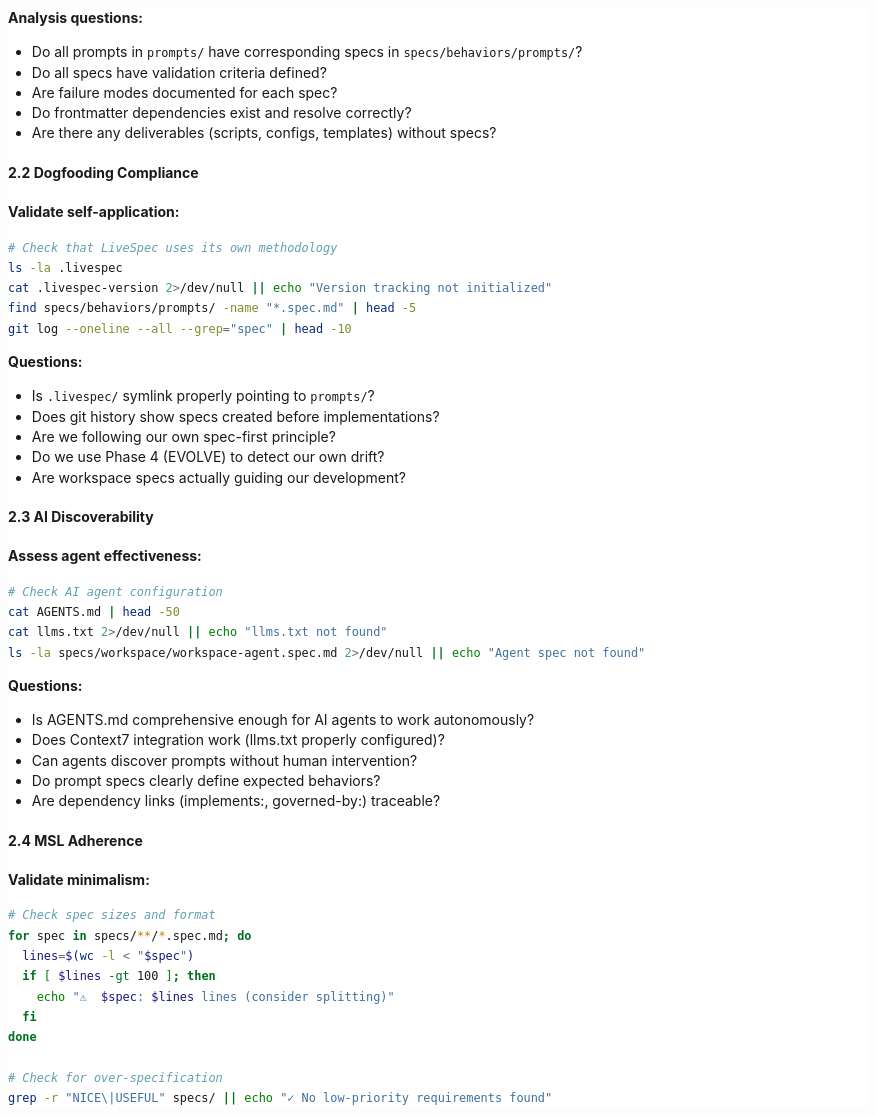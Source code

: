 **Analysis questions:**
- Do all prompts in `prompts/` have corresponding specs in `specs/behaviors/prompts/`?
- Do all specs have validation criteria defined?
- Are failure modes documented for each spec?
- Do frontmatter dependencies exist and resolve correctly?
- Are there any deliverables (scripts, configs, templates) without specs?

#### 2.2 Dogfooding Compliance

**Validate self-application:**
```bash
# Check that LiveSpec uses its own methodology
ls -la .livespec
cat .livespec-version 2>/dev/null || echo "Version tracking not initialized"
find specs/behaviors/prompts/ -name "*.spec.md" | head -5
git log --oneline --all --grep="spec" | head -10
```

**Questions:**
- Is `.livespec/` symlink properly pointing to `prompts/`?
- Does git history show specs created before implementations?
- Are we following our own spec-first principle?
- Do we use Phase 4 (EVOLVE) to detect our own drift?
- Are workspace specs actually guiding our development?

#### 2.3 AI Discoverability

**Assess agent effectiveness:**
```bash
# Check AI agent configuration
cat AGENTS.md | head -50
cat llms.txt 2>/dev/null || echo "llms.txt not found"
ls -la specs/workspace/workspace-agent.spec.md 2>/dev/null || echo "Agent spec not found"
```

**Questions:**
- Is AGENTS.md comprehensive enough for AI agents to work autonomously?
- Does Context7 integration work (llms.txt properly configured)?
- Can agents discover prompts without human intervention?
- Do prompt specs clearly define expected behaviors?
- Are dependency links (implements:, governed-by:) traceable?

#### 2.4 MSL Adherence

**Validate minimalism:**
```bash
# Check spec sizes and format
for spec in specs/**/*.spec.md; do
  lines=$(wc -l < "$spec")
  if [ $lines -gt 100 ]; then
    echo "⚠️  $spec: $lines lines (consider splitting)"
  fi
done

# Check for over-specification
grep -r "NICE\|USEFUL" specs/ || echo "✓ No low-priority requirements found"
```
